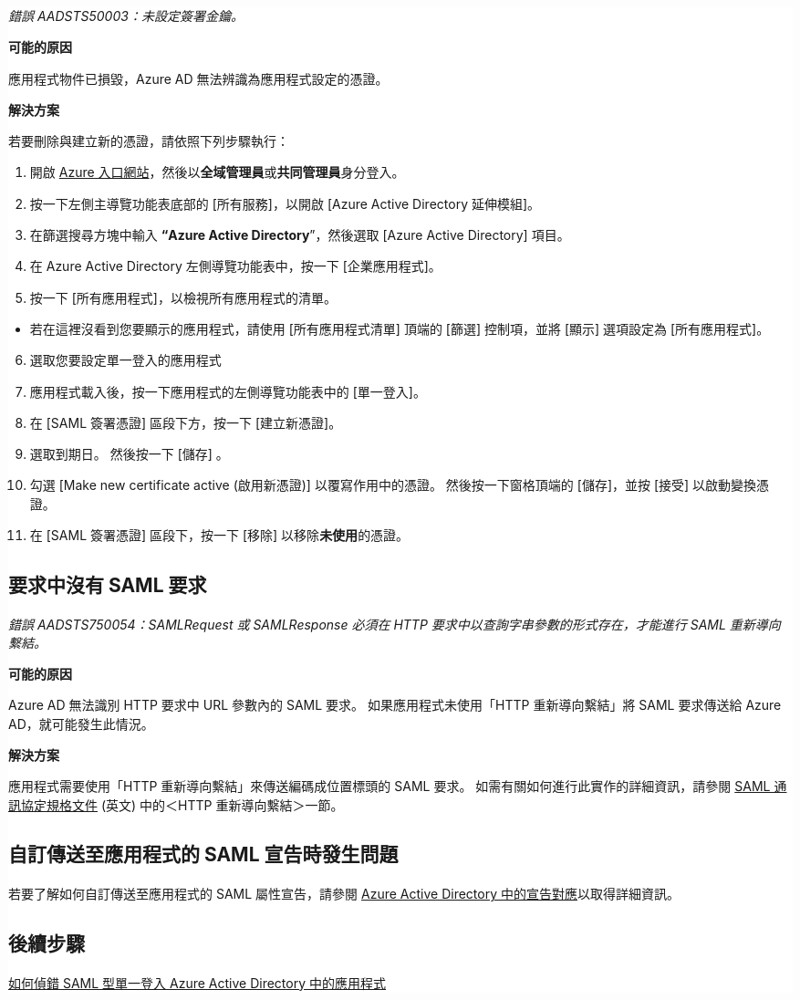 *錯誤 AADSTS50003：未設定簽署金鑰。*

**可能的原因**

應用程式物件已損毀，Azure AD 無法辨識為應用程式設定的憑證。

**解決方案**

若要刪除與建立新的憑證，請依照下列步驟執行：

1.  開啟 [Azure 入口網站](https://portal.azure.com/)，然後以**全域管理員**或**共同管理員**身分登入。

2.  按一下左側主導覽功能表底部的 [所有服務]，以開啟 [Azure Active Directory 延伸模組]。

3.  在篩選搜尋方塊中輸入 **“Azure Active Directory**”，然後選取 [Azure Active Directory] 項目。

4.  在 Azure Active Directory 左側導覽功能表中，按一下 [企業應用程式]。

5.  按一下 [所有應用程式]，以檢視所有應用程式的清單。

 * 若在這裡沒看到您要顯示的應用程式，請使用 [所有應用程式清單] 頂端的 [篩選] 控制項，並將 [顯示] 選項設定為 [所有應用程式]。

6.  選取您要設定單一登入的應用程式

7.  應用程式載入後，按一下應用程式的左側導覽功能表中的 [單一登入]。

8.  在 [SAML 簽署憑證] 區段下方，按一下 [建立新憑證]。

9.  選取到期日。 然後按一下 [儲存] 。

10. 勾選 [Make new certificate active (啟用新憑證)] 以覆寫作用中的憑證。 然後按一下窗格頂端的 [儲存]，並按 [接受] 以啟動變換憑證。

11. 在 [SAML 簽署憑證] 區段下，按一下 [移除] 以移除**未使用**的憑證。

## <a name="saml-request-not-present-in-the-request"></a>要求中沒有 SAML 要求

*錯誤 AADSTS750054：SAMLRequest 或 SAMLResponse 必須在 HTTP 要求中以查詢字串參數的形式存在，才能進行 SAML 重新導向繫結。*

**可能的原因**

Azure AD 無法識別 HTTP 要求中 URL 參數內的 SAML 要求。 如果應用程式未使用「HTTP 重新導向繫結」將 SAML 要求傳送給 Azure AD，就可能發生此情況。

**解決方案**

應用程式需要使用「HTTP 重新導向繫結」來傳送編碼成位置標頭的 SAML 要求。 如需有關如何進行此實作的詳細資訊，請參閱 [SAML 通訊協定規格文件](https://docs.oasis-open.org/security/saml/v2.0/saml-bindings-2.0-os.pdf) \(英文\) 中的＜HTTP 重新導向繫結＞一節。


## <a name="problem-when-customizing-the-saml-claims-sent-to-an-application"></a>自訂傳送至應用程式的 SAML 宣告時發生問題

若要了解如何自訂傳送至應用程式的 SAML 屬性宣告，請參閱 [Azure Active Directory 中的宣告對應](https://docs.microsoft.com/azure/active-directory/active-directory-claims-mapping)以取得詳細資訊。

## <a name="next-steps"></a>後續步驟
[如何偵錯 SAML 型單一登入 Azure Active Directory 中的應用程式](https://docs.microsoft.com/azure/active-directory/develop/active-directory-saml-debugging)
